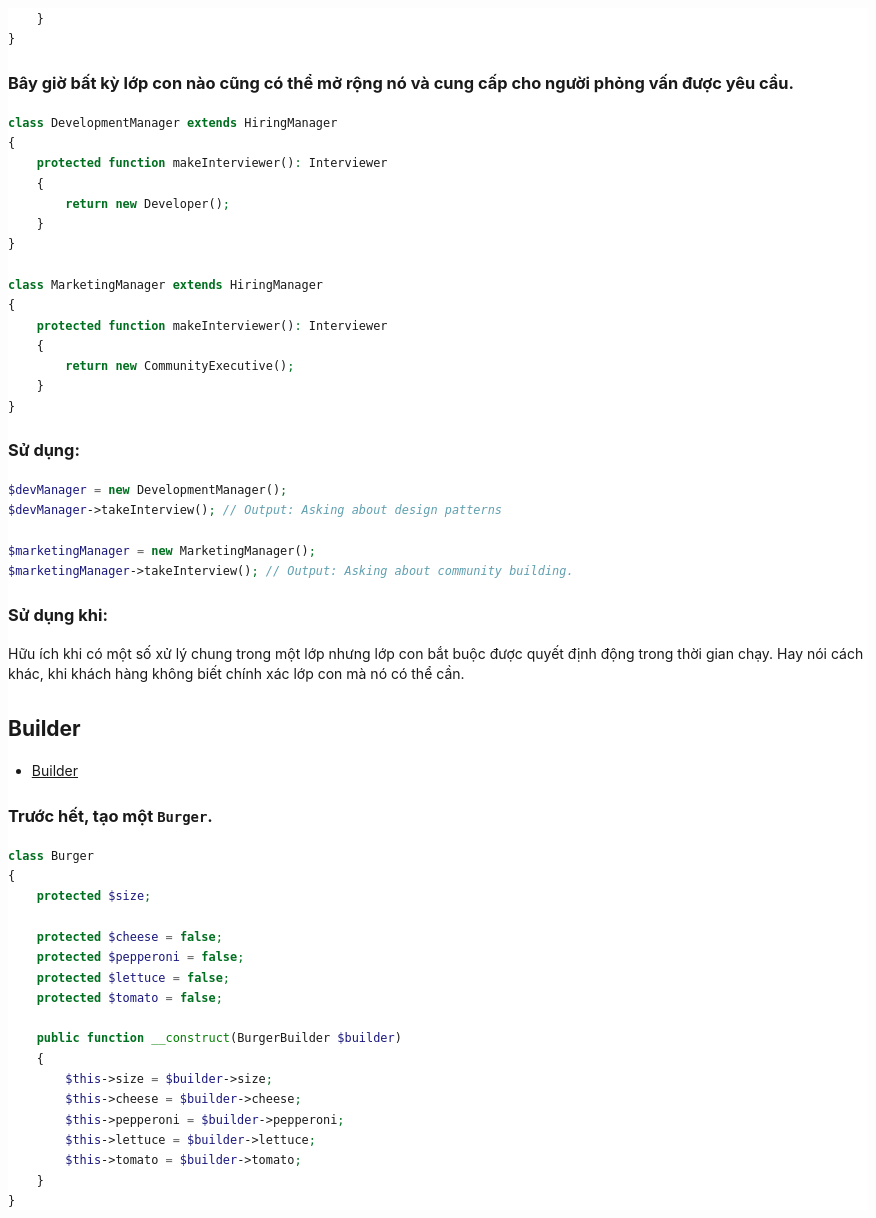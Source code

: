 ```php
    }
}

```
### Bây giờ bất kỳ lớp con nào cũng có thể mở rộng nó và cung cấp cho người phỏng vấn được yêu cầu.

```php
class DevelopmentManager extends HiringManager
{
    protected function makeInterviewer(): Interviewer
    {
        return new Developer();
    }
}

class MarketingManager extends HiringManager
{
    protected function makeInterviewer(): Interviewer
    {
        return new CommunityExecutive();
    }
}
```

### Sử dụng:

```php
$devManager = new DevelopmentManager();
$devManager->takeInterview(); // Output: Asking about design patterns

$marketingManager = new MarketingManager();
$marketingManager->takeInterview(); // Output: Asking about community building.
```

### Sử dụng khi:
Hữu ích khi có một số xử lý chung trong một lớp nhưng lớp con bắt buộc được quyết định động trong thời gian chạy. Hay nói cách khác, khi khách hàng không biết chính xác lớp con mà nó có thể cần.

## Builder
- [Builder](https://en.wikipedia.org/wiki/Builder_pattern)

### Trước hết, tạo một `Burger`.
```php
class Burger
{
    protected $size;

    protected $cheese = false;
    protected $pepperoni = false;
    protected $lettuce = false;
    protected $tomato = false;

    public function __construct(BurgerBuilder $builder)
    {
        $this->size = $builder->size;
        $this->cheese = $builder->cheese;
        $this->pepperoni = $builder->pepperoni;
        $this->lettuce = $builder->lettuce;
        $this->tomato = $builder->tomato;
    }
}
```